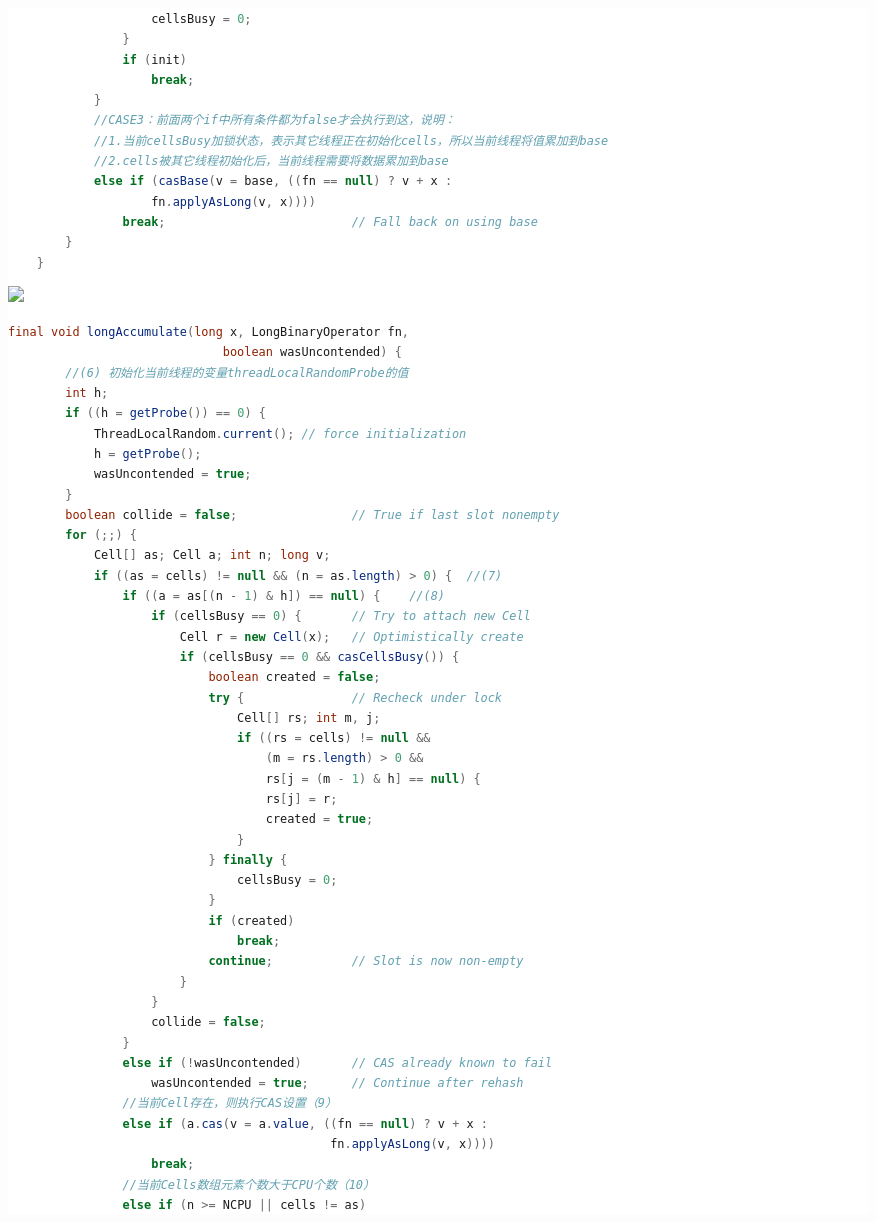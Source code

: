 ```java
                    cellsBusy = 0;
                }
                if (init)
                    break;
            }
            //CASE3：前面两个if中所有条件都为false才会执行到这，说明：
            //1.当前cellsBusy加锁状态，表示其它线程正在初始化cells，所以当前线程将值累加到base
            //2.cells被其它线程初始化后，当前线程需要将数据累加到base
            else if (casBase(v = base, ((fn == null) ? v + x :
                    fn.applyAsLong(v, x))))
                break;                          // Fall back on using base
        }
    }

```

![](https://cdn.jsdelivr.net/gh/ChanServy/CDN2@master/concurrent/image/image_49.png)

```java
final void longAccumulate(long x, LongBinaryOperator fn,
                              boolean wasUncontended) {
        //(6) 初始化当前线程的变量threadLocalRandomProbe的值
        int h;
        if ((h = getProbe()) == 0) {
            ThreadLocalRandom.current(); // force initialization
            h = getProbe();
            wasUncontended = true;
        }
        boolean collide = false;                // True if last slot nonempty
        for (;;) {
            Cell[] as; Cell a; int n; long v;
            if ((as = cells) != null && (n = as.length) > 0) {	//(7)
                if ((a = as[(n - 1) & h]) == null) {	//(8)
                    if (cellsBusy == 0) {       // Try to attach new Cell
                        Cell r = new Cell(x);   // Optimistically create
                        if (cellsBusy == 0 && casCellsBusy()) {
                            boolean created = false;
                            try {               // Recheck under lock
                                Cell[] rs; int m, j;
                                if ((rs = cells) != null &&
                                    (m = rs.length) > 0 &&
                                    rs[j = (m - 1) & h] == null) {
                                    rs[j] = r;
                                    created = true;
                                }
                            } finally {
                                cellsBusy = 0;
                            }
                            if (created)
                                break;
                            continue;           // Slot is now non-empty
                        }
                    }
                    collide = false;
                }
                else if (!wasUncontended)       // CAS already known to fail
                    wasUncontended = true;      // Continue after rehash
                //当前Cell存在，则执行CAS设置（9）
                else if (a.cas(v = a.value, ((fn == null) ? v + x :
                                             fn.applyAsLong(v, x))))
                    break;
                //当前Cells数组元素个数大于CPU个数（10）
                else if (n >= NCPU || cells != as)
```